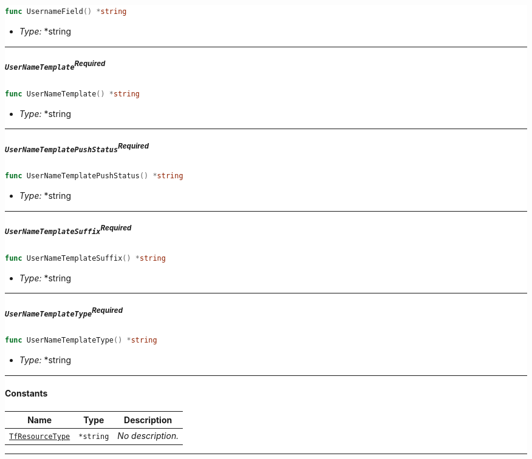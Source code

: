 ```go
func UsernameField() *string
```

- *Type:* *string

---

##### `UserNameTemplate`<sup>Required</sup> <a name="UserNameTemplate" id="@cdktf/provider-okta.swaApp.SwaApp.property.userNameTemplate"></a>

```go
func UserNameTemplate() *string
```

- *Type:* *string

---

##### `UserNameTemplatePushStatus`<sup>Required</sup> <a name="UserNameTemplatePushStatus" id="@cdktf/provider-okta.swaApp.SwaApp.property.userNameTemplatePushStatus"></a>

```go
func UserNameTemplatePushStatus() *string
```

- *Type:* *string

---

##### `UserNameTemplateSuffix`<sup>Required</sup> <a name="UserNameTemplateSuffix" id="@cdktf/provider-okta.swaApp.SwaApp.property.userNameTemplateSuffix"></a>

```go
func UserNameTemplateSuffix() *string
```

- *Type:* *string

---

##### `UserNameTemplateType`<sup>Required</sup> <a name="UserNameTemplateType" id="@cdktf/provider-okta.swaApp.SwaApp.property.userNameTemplateType"></a>

```go
func UserNameTemplateType() *string
```

- *Type:* *string

---

#### Constants <a name="Constants" id="Constants"></a>

| **Name** | **Type** | **Description** |
| --- | --- | --- |
| <code><a href="#@cdktf/provider-okta.swaApp.SwaApp.property.tfResourceType">TfResourceType</a></code> | <code>*string</code> | *No description.* |

---